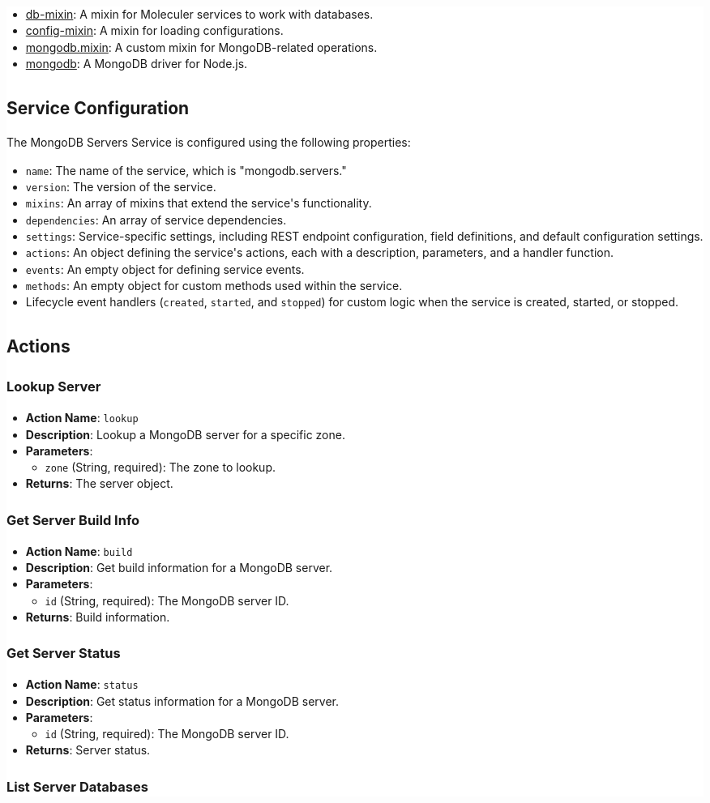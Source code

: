 - [db-mixin](https://github.com/moleculerjs/moleculer-db): A mixin for Moleculer services to work with databases.
- [config-mixin](https://github.com/moleculerjs/moleculer-db): A mixin for loading configurations.
- [mongodb.mixin](#): A custom mixin for MongoDB-related operations.
- [mongodb](https://www.npmjs.com/package/mongodb): A MongoDB driver for Node.js.

## Service Configuration

The MongoDB Servers Service is configured using the following properties:

- `name`: The name of the service, which is "mongodb.servers."
- `version`: The version of the service.
- `mixins`: An array of mixins that extend the service's functionality.
- `dependencies`: An array of service dependencies.
- `settings`: Service-specific settings, including REST endpoint configuration, field definitions, and default configuration settings.
- `actions`: An object defining the service's actions, each with a description, parameters, and a handler function.
- `events`: An empty object for defining service events.
- `methods`: An empty object for custom methods used within the service.
- Lifecycle event handlers (`created`, `started`, and `stopped`) for custom logic when the service is created, started, or stopped.

## Actions

### Lookup Server

- **Action Name**: `lookup`
- **Description**: Lookup a MongoDB server for a specific zone.
- **Parameters**:
  - `zone` (String, required): The zone to lookup.
- **Returns**: The server object.

### Get Server Build Info

- **Action Name**: `build`
- **Description**: Get build information for a MongoDB server.
- **Parameters**:
  - `id` (String, required): The MongoDB server ID.
- **Returns**: Build information.

### Get Server Status

- **Action Name**: `status`
- **Description**: Get status information for a MongoDB server.
- **Parameters**:
  - `id` (String, required): The MongoDB server ID.
- **Returns**: Server status.

### List Server Databases
